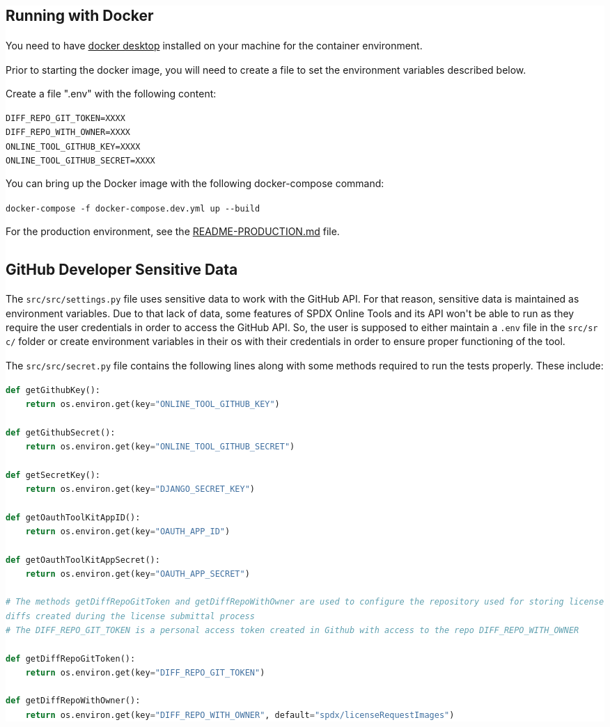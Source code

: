 ## Running with Docker

You need to have [docker desktop](https://docs.docker.com/desktop/) installed on your machine for the container environment. 

Prior to starting the docker image, you will need to create a file to set the environment variables described below.

Create a file ".env" with the following content:

```
DIFF_REPO_GIT_TOKEN=XXXX
DIFF_REPO_WITH_OWNER=XXXX
ONLINE_TOOL_GITHUB_KEY=XXXX
ONLINE_TOOL_GITHUB_SECRET=XXXX
```

You can bring up the Docker image with the following docker-compose command:

```
docker-compose -f docker-compose.dev.yml up --build
```

For the production environment, see the [README-PRODUCTION.md](README-PRODUCTION.md) file.

## GitHub Developer Sensitive Data

The `src/src/settings.py` file uses sensitive data to work with the GitHub API. For that reason, sensitive data is maintained as environment variables. Due to that lack of data, some features of SPDX Online Tools and its API won't be able to run as they require the user credentials in order to access the GitHub API. So, the user is supposed to either maintain a `.env` file in the `src/src/` folder or create environment variables in their os with their credentials in order to ensure proper functioning of the tool.

The `src/src/secret.py` file contains the following lines along with some methods required to run the tests properly. These include:

```python
def getGithubKey():
    return os.environ.get(key="ONLINE_TOOL_GITHUB_KEY")

def getGithubSecret():
    return os.environ.get(key="ONLINE_TOOL_GITHUB_SECRET")

def getSecretKey():
    return os.environ.get(key="DJANGO_SECRET_KEY")

def getOauthToolKitAppID():
    return os.environ.get(key="OAUTH_APP_ID")

def getOauthToolKitAppSecret():
    return os.environ.get(key="OAUTH_APP_SECRET")
	
# The methods getDiffRepoGitToken and getDiffRepoWithOwner are used to configure the repository used for storing license diffs created during the license submittal process
# The DIFF_REPO_GIT_TOKEN is a personal access token created in Github with access to the repo DIFF_REPO_WITH_OWNER
    
def getDiffRepoGitToken():
    return os.environ.get(key="DIFF_REPO_GIT_TOKEN")
    
def getDiffRepoWithOwner():
    return os.environ.get(key="DIFF_REPO_WITH_OWNER", default="spdx/licenseRequestImages")
```
